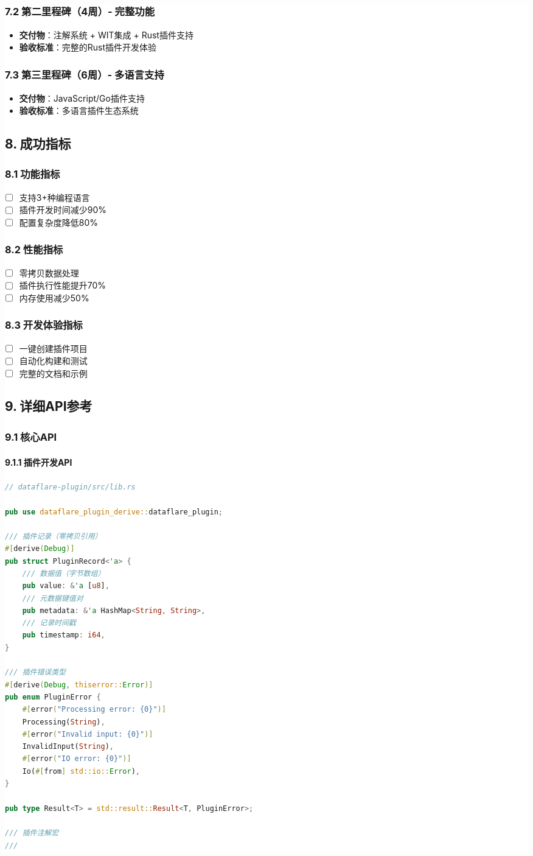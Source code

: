 ### 7.2 第二里程碑（4周）- 完整功能
- **交付物**：注解系统 + WIT集成 + Rust插件支持
- **验收标准**：完整的Rust插件开发体验

### 7.3 第三里程碑（6周）- 多语言支持
- **交付物**：JavaScript/Go插件支持
- **验收标准**：多语言插件生态系统

## 8. 成功指标

### 8.1 功能指标
- [ ] 支持3+种编程语言
- [ ] 插件开发时间减少90%
- [ ] 配置复杂度降低80%

### 8.2 性能指标
- [ ] 零拷贝数据处理
- [ ] 插件执行性能提升70%
- [ ] 内存使用减少50%

### 8.3 开发体验指标
- [ ] 一键创建插件项目
- [ ] 自动化构建和测试
- [ ] 完整的文档和示例

## 9. 详细API参考

### 9.1 核心API

#### 9.1.1 插件开发API
```rust
// dataflare-plugin/src/lib.rs

pub use dataflare_plugin_derive::dataflare_plugin;

/// 插件记录（零拷贝引用）
#[derive(Debug)]
pub struct PluginRecord<'a> {
    /// 数据值（字节数组）
    pub value: &'a [u8],
    /// 元数据键值对
    pub metadata: &'a HashMap<String, String>,
    /// 记录时间戳
    pub timestamp: i64,
}

/// 插件错误类型
#[derive(Debug, thiserror::Error)]
pub enum PluginError {
    #[error("Processing error: {0}")]
    Processing(String),
    #[error("Invalid input: {0}")]
    InvalidInput(String),
    #[error("IO error: {0}")]
    Io(#[from] std::io::Error),
}

pub type Result<T> = std::result::Result<T, PluginError>;

/// 插件注解宏
///
```